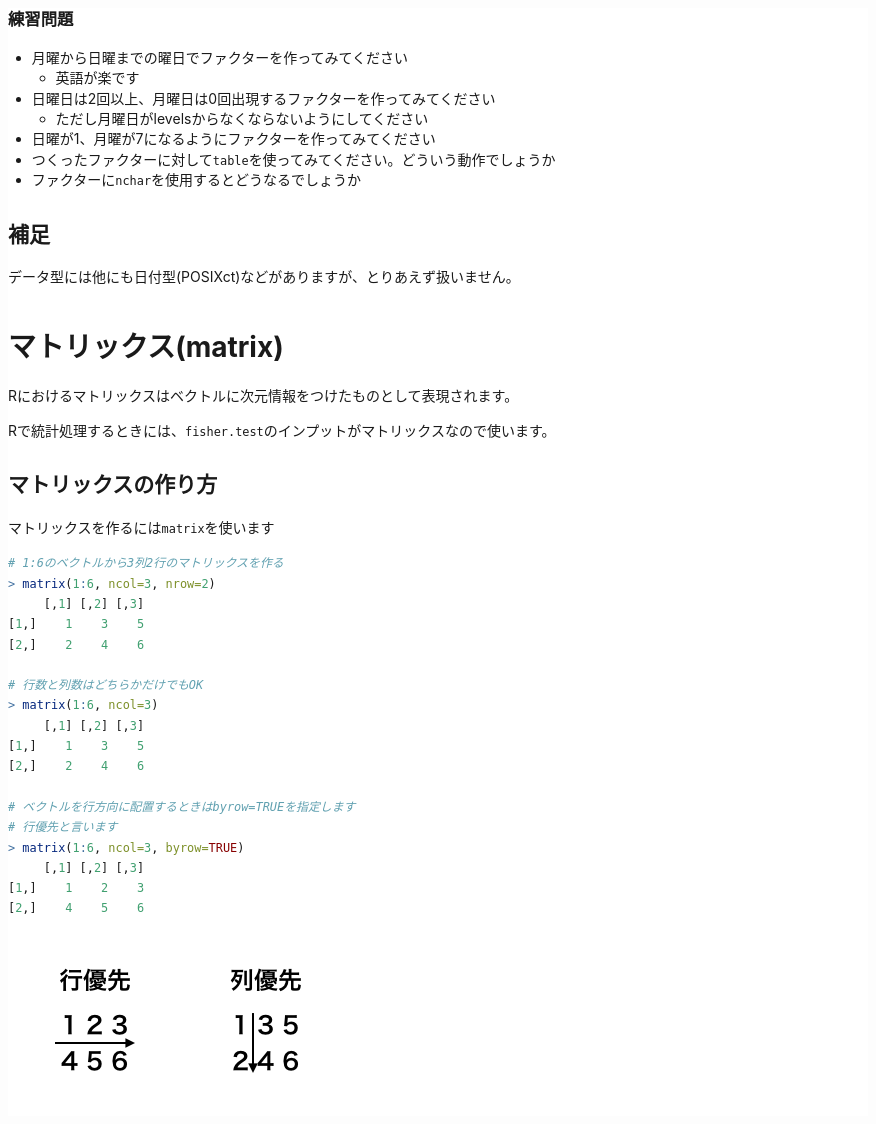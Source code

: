 ###  練習問題

* 月曜から日曜までの曜日でファクターを作ってみてください
    * 英語が楽です
* 日曜日は2回以上、月曜日は0回出現するファクターを作ってみてください
    * ただし月曜日がlevelsからなくならないようにしてください
* 日曜が1、月曜が7になるようにファクターを作ってみてください
* つくったファクターに対して`table`を使ってみてください。どういう動作でしょうか
* ファクターに`nchar`を使用するとどうなるでしょうか

## 補足

データ型には他にも日付型(POSIXct)などがありますが、とりあえず扱いません。

# マトリックス(matrix)

Rにおけるマトリックスはベクトルに次元情報をつけたものとして表現されます。

Rで統計処理するときには、`fisher.test`のインプットがマトリックスなので使います。

## マトリックスの作り方

マトリックスを作るには`matrix`を使います

```r
# 1:6のベクトルから3列2行のマトリックスを作る
> matrix(1:6, ncol=3, nrow=2)
     [,1] [,2] [,3]
[1,]    1    3    5
[2,]    2    4    6

# 行数と列数はどちらかだけでもOK
> matrix(1:6, ncol=3)
     [,1] [,2] [,3]
[1,]    1    3    5
[2,]    2    4    6

# ベクトルを行方向に配置するときはbyrow=TRUEを指定します
# 行優先と言います
> matrix(1:6, ncol=3, byrow=TRUE)
     [,1] [,2] [,3]
[1,]    1    2    3
[2,]    4    5    6
```

![rowcol](https://raw.githubusercontent.com/holrock/rstudy/master/images/2-2-rowcol.png)
